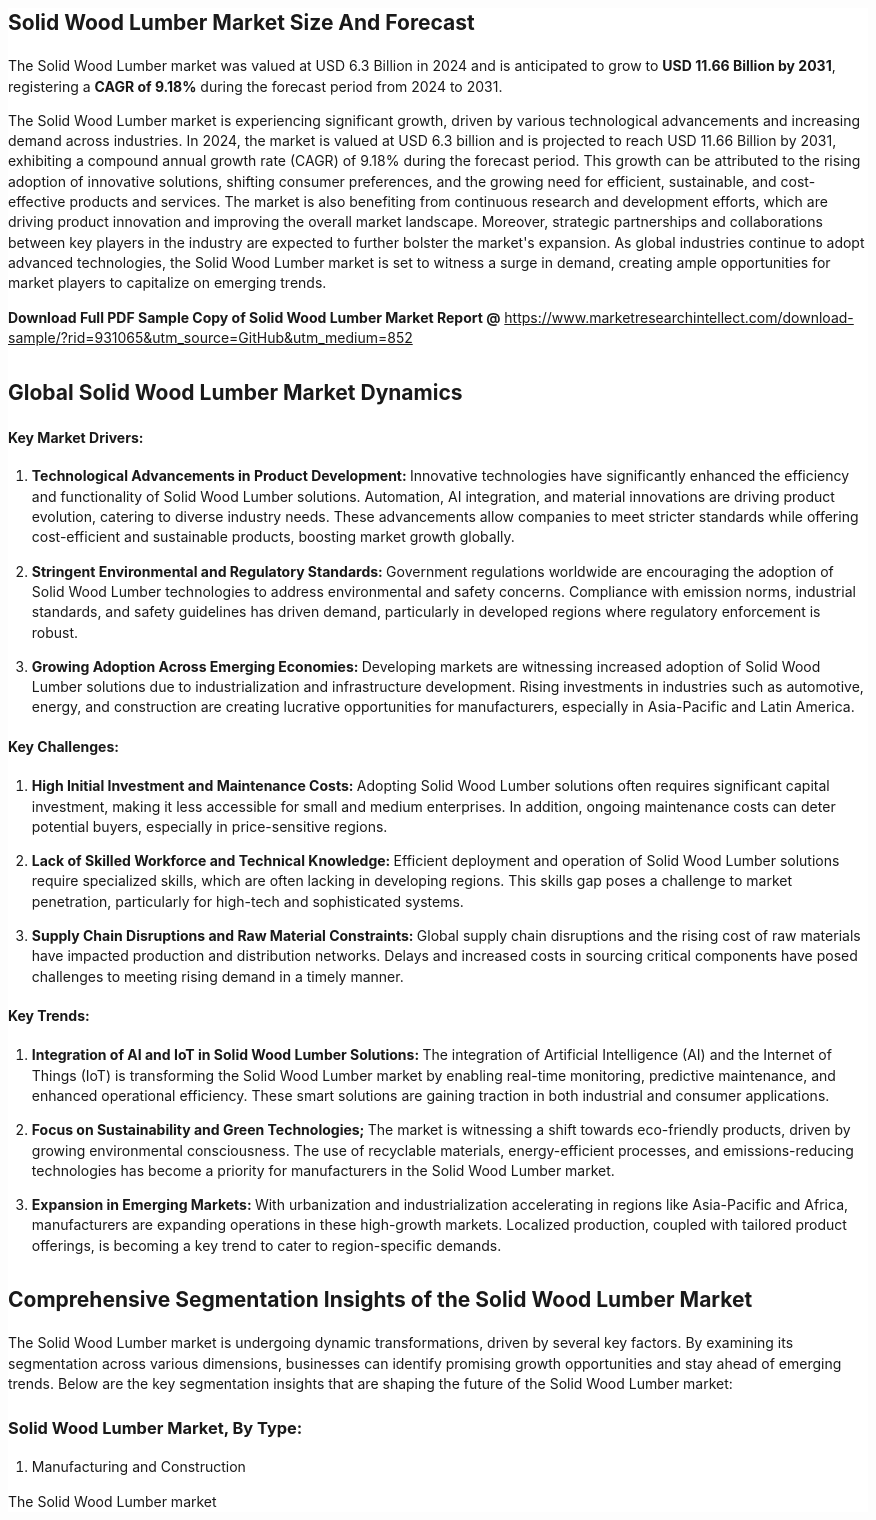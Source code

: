 <h2>Solid Wood Lumber Market Size And Forecast</h2><p>The Solid Wood Lumber market was valued at USD 6.3 Billion in 2024 and is anticipated to grow to <strong>USD 11.66 Billion by 2031</strong>, registering a <strong>CAGR of 9.18%</strong> during the forecast period from 2024 to 2031.</p><p>The Solid Wood Lumber market is experiencing significant growth, driven by various technological advancements and increasing demand across industries. In 2024, the market is valued at USD 6.3 billion and is projected to reach USD 11.66 Billion by 2031, exhibiting a compound annual growth rate (CAGR) of 9.18% during the forecast period. This growth can be attributed to the rising adoption of innovative solutions, shifting consumer preferences, and the growing need for efficient, sustainable, and cost-effective products and services. The market is also benefiting from continuous research and development efforts, which are driving product innovation and improving the overall market landscape. Moreover, strategic partnerships and collaborations between key players in the industry are expected to further bolster the market's expansion. As global industries continue to adopt advanced technologies, the Solid Wood Lumber market is set to witness a surge in demand, creating ample opportunities for market players to capitalize on emerging trends.</p><p><strong>Download Full PDF Sample Copy of Solid Wood Lumber Market Report @</strong>&nbsp;<a href="https://www.marketresearchintellect.com/download-sample/?rid=931065&amp;utm_source=GitHub&amp;utm_medium=852">https://www.marketresearchintellect.com/download-sample/?rid=931065&amp;utm_source=GitHub&amp;utm_medium=852</a></p><h2>Global Solid Wood Lumber Market Dynamics</h2><h4><strong>Key Market Drivers:</strong></h4><ol><li><p><strong>Technological Advancements in Product Development:&nbsp;</strong>Innovative technologies have significantly enhanced the efficiency and functionality of Solid Wood Lumber solutions. Automation, AI integration, and material innovations are driving product evolution, catering to diverse industry needs. These advancements allow companies to meet stricter standards while offering cost-efficient and sustainable products, boosting market growth globally.</p></li><li><p><strong>Stringent Environmental and Regulatory Standards:&nbsp;</strong>Government regulations worldwide are encouraging the adoption of Solid Wood Lumber technologies to address environmental and safety concerns. Compliance with emission norms, industrial standards, and safety guidelines has driven demand, particularly in developed regions where regulatory enforcement is robust.</p></li><li><p><strong>Growing Adoption Across Emerging Economies:&nbsp;</strong>Developing markets are witnessing increased adoption of Solid Wood Lumber solutions due to industrialization and infrastructure development. Rising investments in industries such as automotive, energy, and construction are creating lucrative opportunities for manufacturers, especially in Asia-Pacific and Latin America.</p></li></ol><h4><strong>Key Challenges:</strong></h4><ol><li><p><strong>High Initial Investment and Maintenance Costs:&nbsp;</strong>Adopting Solid Wood Lumber solutions often requires significant capital investment, making it less accessible for small and medium enterprises. In addition, ongoing maintenance costs can deter potential buyers, especially in price-sensitive regions.</p></li><li><p><strong>Lack of Skilled Workforce and Technical Knowledge:&nbsp;</strong>Efficient deployment and operation of Solid Wood Lumber solutions require specialized skills, which are often lacking in developing regions. This skills gap poses a challenge to market penetration, particularly for high-tech and sophisticated systems.</p></li><li><p><strong>Supply Chain Disruptions and Raw Material Constraints:&nbsp;</strong>Global supply chain disruptions and the rising cost of raw materials have impacted production and distribution networks. Delays and increased costs in sourcing critical components have posed challenges to meeting rising demand in a timely manner.</p></li></ol><h4><strong>Key Trends:</strong></h4><ol><li><p><strong>Integration of AI and IoT in Solid Wood Lumber Solutions:&nbsp;</strong>The integration of Artificial Intelligence (AI) and the Internet of Things (IoT) is transforming the Solid Wood Lumber market by enabling real-time monitoring, predictive maintenance, and enhanced operational efficiency. These smart solutions are gaining traction in both industrial and consumer applications.</p></li><li><p><strong>Focus on Sustainability and Green Technologies;&nbsp;</strong>The market is witnessing a shift towards eco-friendly products, driven by growing environmental consciousness. The use of recyclable materials, energy-efficient processes, and emissions-reducing technologies has become a priority for manufacturers in the Solid Wood Lumber market.</p></li><li><p><strong>Expansion in Emerging Markets:&nbsp;</strong>With urbanization and industrialization accelerating in regions like Asia-Pacific and Africa, manufacturers are expanding operations in these high-growth markets. Localized production, coupled with tailored product offerings, is becoming a key trend to cater to region-specific demands.</p></li></ol><div class="article-main__content" data-test-id="publishing-text-block"><h2>Comprehensive Segmentation Insights of the Solid Wood Lumber Market</h2><p>The Solid Wood Lumber market is undergoing dynamic transformations, driven by several key factors. By examining its segmentation across various dimensions, businesses can identify promising growth opportunities and stay ahead of emerging trends. Below are the key segmentation insights that are shaping the future of the Solid Wood Lumber market:</p><h3><strong>Solid Wood Lumber Market, By Type:<br /></strong></h3><ol><li>Manufacturing and Construction</li></ol><p>The Solid Wood Lumber market
